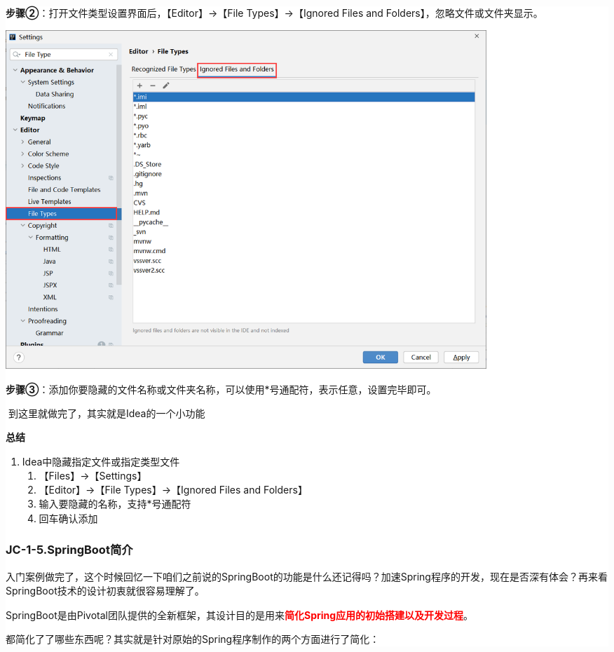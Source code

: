 **步骤②**：打开文件类型设置界面后，【Editor】→【File Types】→【Ignored Files and Folders】，忽略文件或文件夹显示。

<img src="../pic/image-20211122174020028.png" alt="image-20211122174020028" style="zoom: 67%;" />

**步骤③**：添加你要隐藏的文件名称或文件夹名称，可以使用*号通配符，表示任意，设置完毕即可。

​	到这里就做完了，其实就是Idea的一个小功能

**总结**

1. Idea中隐藏指定文件或指定类型文件
   1. 【Files】→【Settings】
   2. 【Editor】→【File Types】→【Ignored Files and Folders】
   3. 输入要隐藏的名称，支持*号通配符
   4. 回车确认添加



### JC-1-5.SpringBoot简介

​		入门案例做完了，这个时候回忆一下咱们之前说的SpringBoot的功能是什么还记得吗？加速Spring程序的开发，现在是否深有体会？再来看SpringBoot技术的设计初衷就很容易理解了。

​		SpringBoot是由Pivotal团队提供的全新框架，其设计目的是用来<font color="#ff0000"><b>简化Spring应用的初始搭建以及开发过程</b></font>。

​		都简化了了哪些东西呢？其实就是针对原始的Spring程序制作的两个方面进行了简化：
